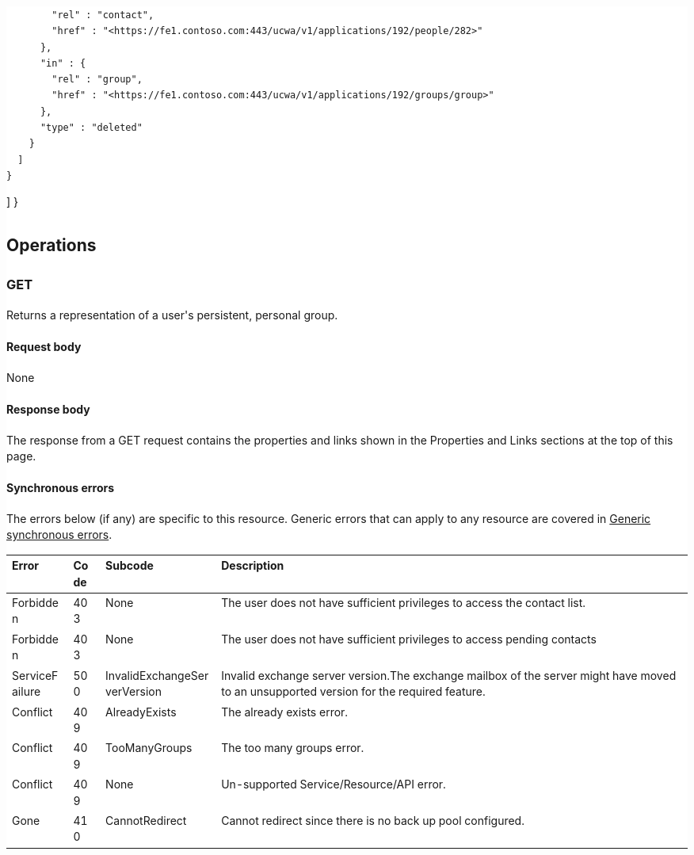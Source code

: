             "rel" : "contact",
            "href" : "<https://fe1.contoso.com:443/ucwa/v1/applications/192/people/282>"
          },
          "in" : {
            "rel" : "group",
            "href" : "<https://fe1.contoso.com:443/ucwa/v1/applications/192/groups/group>"
          },
          "type" : "deleted"
        }
      ]
    }
  ]
}


## Operations



<a name="sectionSection2"></a>


### GET




Returns a representation of a user's persistent, personal group.

#### Request body



None


#### Response body



The response from a GET request contains the properties and links shown in the Properties and Links sections at the top of this page.

#### Synchronous errors



The errors below (if any) are specific to this resource. Generic errors that can apply to any resource are covered in [Generic synchronous errors](GenericSynchronousErrors.md).

|**Error**|**Code**|**Subcode**|**Description**|
|:-----|:-----|:-----|:-----|
|Forbidden|403|None|The user does not have sufficient privileges to access the contact list.|
|Forbidden|403|None|The user does not have sufficient privileges to access pending contacts|
|ServiceFailure|500|InvalidExchangeServerVersion|Invalid exchange server version.The exchange mailbox of the server might have moved to an unsupported version for the required feature.|
|Conflict|409|AlreadyExists|The already exists error.|
|Conflict|409|TooManyGroups|The too many groups error.|
|Conflict|409|None|Un-supported Service/Resource/API error.|
|Gone|410|CannotRedirect|Cannot redirect since there is no back up pool configured.|
